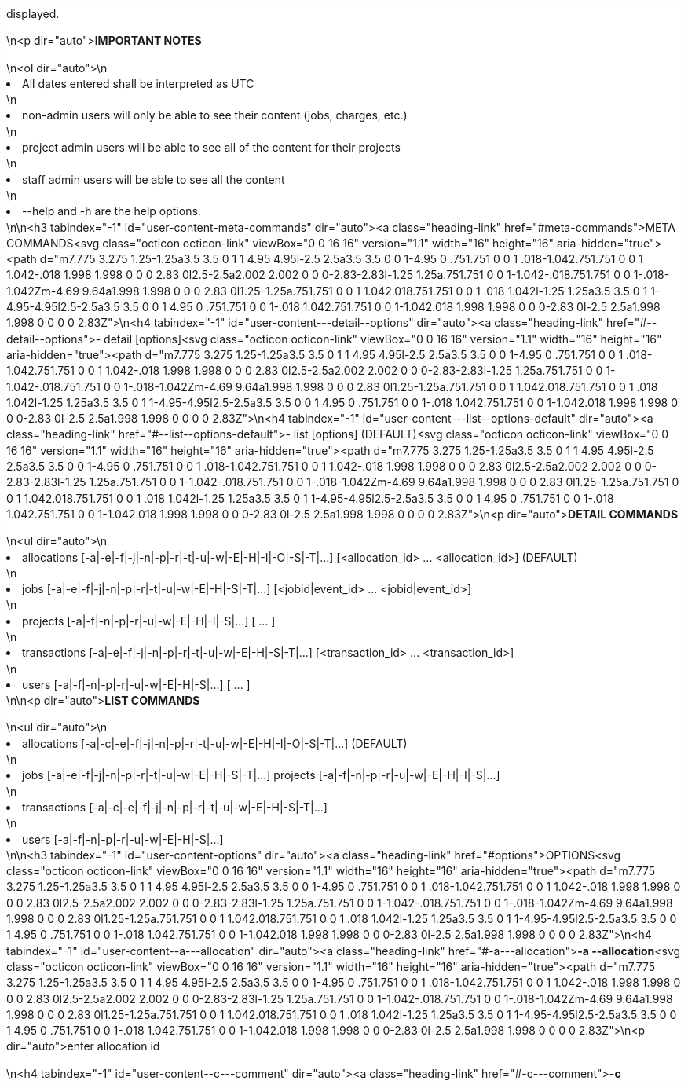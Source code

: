 displayed.</p>\n<p dir=\"auto\"><strong>IMPORTANT NOTES</strong></p>\n<ol dir=\"auto\">\n<li>All dates entered shall be interpreted as UTC</li>\n<li>non-admin users will only be able to see their content (jobs, charges, etc.)</li>\n<li>project admin users will be able to see all of the content for their projects</li>\n<li>staff admin users will be able to see all the content</li>\n<li>--help and -h are the help options.</li>\n</ol>\n<h3 tabindex=\"-1\" id=\"user-content-meta-commands\" dir=\"auto\"><a class=\"heading-link\" href=\"#meta-commands\">META COMMANDS<svg class=\"octicon octicon-link\" viewBox=\"0 0 16 16\" version=\"1.1\" width=\"16\" height=\"16\" aria-hidden=\"true\"><path d=\"m7.775 3.275 1.25-1.25a3.5 3.5 0 1 1 4.95 4.95l-2.5 2.5a3.5 3.5 0 0 1-4.95 0 .751.751 0 0 1 .018-1.042.751.751 0 0 1 1.042-.018 1.998 1.998 0 0 0 2.83 0l2.5-2.5a2.002 2.002 0 0 0-2.83-2.83l-1.25 1.25a.751.751 0 0 1-1.042-.018.751.751 0 0 1-.018-1.042Zm-4.69 9.64a1.998 1.998 0 0 0 2.83 0l1.25-1.25a.751.751 0 0 1 1.042.018.751.751 0 0 1 .018 1.042l-1.25 1.25a3.5 3.5 0 1 1-4.95-4.95l2.5-2.5a3.5 3.5 0 0 1 4.95 0 .751.751 0 0 1-.018 1.042.751.751 0 0 1-1.042.018 1.998 1.998 0 0 0-2.83 0l-2.5 2.5a1.998 1.998 0 0 0 0 2.83Z\"></path></svg></a></h3>\n<h4 tabindex=\"-1\" id=\"user-content---detail--options\" dir=\"auto\"><a class=\"heading-link\" href=\"#--detail--options\">- detail  [options]<svg class=\"octicon octicon-link\" viewBox=\"0 0 16 16\" version=\"1.1\" width=\"16\" height=\"16\" aria-hidden=\"true\"><path d=\"m7.775 3.275 1.25-1.25a3.5 3.5 0 1 1 4.95 4.95l-2.5 2.5a3.5 3.5 0 0 1-4.95 0 .751.751 0 0 1 .018-1.042.751.751 0 0 1 1.042-.018 1.998 1.998 0 0 0 2.83 0l2.5-2.5a2.002 2.002 0 0 0-2.83-2.83l-1.25 1.25a.751.751 0 0 1-1.042-.018.751.751 0 0 1-.018-1.042Zm-4.69 9.64a1.998 1.998 0 0 0 2.83 0l1.25-1.25a.751.751 0 0 1 1.042.018.751.751 0 0 1 .018 1.042l-1.25 1.25a3.5 3.5 0 1 1-4.95-4.95l2.5-2.5a3.5 3.5 0 0 1 4.95 0 .751.751 0 0 1-.018 1.042.751.751 0 0 1-1.042.018 1.998 1.998 0 0 0-2.83 0l-2.5 2.5a1.998 1.998 0 0 0 0 2.83Z\"></path></svg></a></h4>\n<h4 tabindex=\"-1\" id=\"user-content---list--options-default\" dir=\"auto\"><a class=\"heading-link\" href=\"#--list--options-default\">- list  [options] (DEFAULT)<svg class=\"octicon octicon-link\" viewBox=\"0 0 16 16\" version=\"1.1\" width=\"16\" height=\"16\" aria-hidden=\"true\"><path d=\"m7.775 3.275 1.25-1.25a3.5 3.5 0 1 1 4.95 4.95l-2.5 2.5a3.5 3.5 0 0 1-4.95 0 .751.751 0 0 1 .018-1.042.751.751 0 0 1 1.042-.018 1.998 1.998 0 0 0 2.83 0l2.5-2.5a2.002 2.002 0 0 0-2.83-2.83l-1.25 1.25a.751.751 0 0 1-1.042-.018.751.751 0 0 1-.018-1.042Zm-4.69 9.64a1.998 1.998 0 0 0 2.83 0l1.25-1.25a.751.751 0 0 1 1.042.018.751.751 0 0 1 .018 1.042l-1.25 1.25a3.5 3.5 0 1 1-4.95-4.95l2.5-2.5a3.5 3.5 0 0 1 4.95 0 .751.751 0 0 1-.018 1.042.751.751 0 0 1-1.042.018 1.998 1.998 0 0 0-2.83 0l-2.5 2.5a1.998 1.998 0 0 0 0 2.83Z\"></path></svg></a></h4>\n<p dir=\"auto\"><strong>DETAIL COMMANDS</strong></p>\n<ul dir=\"auto\">\n<li>allocations [-a|-e|-f|-j|-n|-p|-r|-t|-u|-w|-E|-H|-I|-O|-S|-T|...] [&lt;allocation_id&gt; ... &lt;allocation_id&gt;] (DEFAULT)</li>\n<li>jobs [-a|-e|-f|-j|-n|-p|-r|-t|-u|-w|-E|-H|-S|-T|...] [&lt;jobid|event_id&gt; ... &lt;jobid|event_id&gt;]</li>\n<li>projects [-a|-f|-n|-p|-r|-u|-w|-E|-H|-I|-S|...] [ ... ]</li>\n<li>transactions [-a|-e|-f|-j|-n|-p|-r|-t|-u|-w|-E|-H|-S|-T|...] [&lt;transaction_id&gt; ... &lt;transaction_id&gt;]</li>\n<li>users [-a|-f|-n|-p|-r|-u|-w|-E|-H|-S|...] [ ... ]</li>\n</ul>\n<p dir=\"auto\"><strong>LIST COMMANDS</strong></p>\n<ul dir=\"auto\">\n<li>allocations [-a|-c|-e|-f|-j|-n|-p|-r|-t|-u|-w|-E|-H|-I|-O|-S|-T|...] (DEFAULT)</li>\n<li>jobs [-a|-e|-f|-j|-n|-p|-r|-t|-u|-w|-E|-H|-S|-T|...] projects [-a|-f|-n|-p|-r|-u|-w|-E|-H|-I|-S|...]</li>\n<li>transactions [-a|-c|-e|-f|-j|-n|-p|-r|-t|-u|-w|-E|-H|-S|-T|...]</li>\n<li>users [-a|-f|-n|-p|-r|-u|-w|-E|-H|-S|...]</li>\n</ul>\n<h3 tabindex=\"-1\" id=\"user-content-options\" dir=\"auto\"><a class=\"heading-link\" href=\"#options\">OPTIONS<svg class=\"octicon octicon-link\" viewBox=\"0 0 16 16\" version=\"1.1\" width=\"16\" height=\"16\" aria-hidden=\"true\"><path d=\"m7.775 3.275 1.25-1.25a3.5 3.5 0 1 1 4.95 4.95l-2.5 2.5a3.5 3.5 0 0 1-4.95 0 .751.751 0 0 1 .018-1.042.751.751 0 0 1 1.042-.018 1.998 1.998 0 0 0 2.83 0l2.5-2.5a2.002 2.002 0 0 0-2.83-2.83l-1.25 1.25a.751.751 0 0 1-1.042-.018.751.751 0 0 1-.018-1.042Zm-4.69 9.64a1.998 1.998 0 0 0 2.83 0l1.25-1.25a.751.751 0 0 1 1.042.018.751.751 0 0 1 .018 1.042l-1.25 1.25a3.5 3.5 0 1 1-4.95-4.95l2.5-2.5a3.5 3.5 0 0 1 4.95 0 .751.751 0 0 1-.018 1.042.751.751 0 0 1-1.042.018 1.998 1.998 0 0 0-2.83 0l-2.5 2.5a1.998 1.998 0 0 0 0 2.83Z\"></path></svg></a></h3>\n<h4 tabindex=\"-1\" id=\"user-content--a---allocation\" dir=\"auto\"><a class=\"heading-link\" href=\"#-a---allocation\"><strong>-a --allocation</strong><svg class=\"octicon octicon-link\" viewBox=\"0 0 16 16\" version=\"1.1\" width=\"16\" height=\"16\" aria-hidden=\"true\"><path d=\"m7.775 3.275 1.25-1.25a3.5 3.5 0 1 1 4.95 4.95l-2.5 2.5a3.5 3.5 0 0 1-4.95 0 .751.751 0 0 1 .018-1.042.751.751 0 0 1 1.042-.018 1.998 1.998 0 0 0 2.83 0l2.5-2.5a2.002 2.002 0 0 0-2.83-2.83l-1.25 1.25a.751.751 0 0 1-1.042-.018.751.751 0 0 1-.018-1.042Zm-4.69 9.64a1.998 1.998 0 0 0 2.83 0l1.25-1.25a.751.751 0 0 1 1.042.018.751.751 0 0 1 .018 1.042l-1.25 1.25a3.5 3.5 0 1 1-4.95-4.95l2.5-2.5a3.5 3.5 0 0 1 4.95 0 .751.751 0 0 1-.018 1.042.751.751 0 0 1-1.042.018 1.998 1.998 0 0 0-2.83 0l-2.5 2.5a1.998 1.998 0 0 0 0 2.83Z\"></path></svg></a></h4>\n<p dir=\"auto\">enter allocation id</p>\n<h4 tabindex=\"-1\" id=\"user-content--c---comment\" dir=\"auto\"><a class=\"heading-link\" href=\"#-c---comment\"><strong>-c